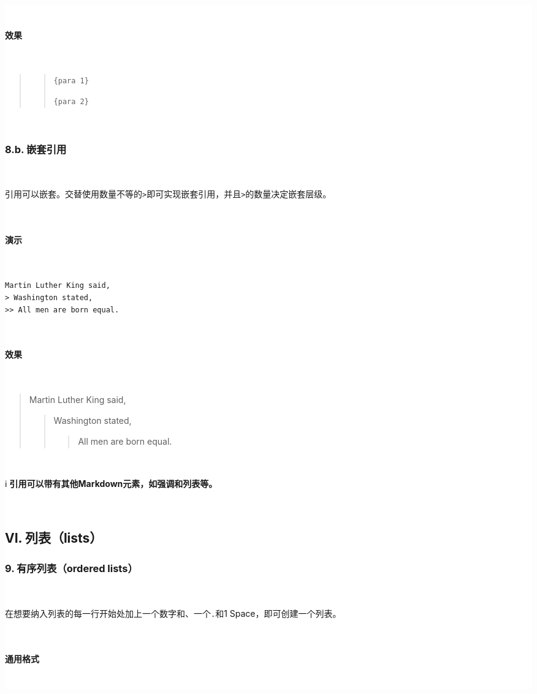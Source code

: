<br />

#### 效果

<br />

>> `{para 1}`
>> 
>> `{para 2}`

<br />

### 8.b. 嵌套引用

<br />

引用可以嵌套。交替使用数量不等的`>`即可实现嵌套引用，并且`>`的数量决定嵌套层级。

<br />

#### 演示

<br />

```
Martin Luther King said,
> Washington stated,
>> All men are born equal.
```

<br />

#### 效果

<br />

> Martin Luther King said,
>> Washington stated,
>>> All men are born equal.

<br />

ℹ **引用可以带有其他Markdown元素，如强调和列表等。**

<br />

## VI. 列表（lists）

### 9. 有序列表（ordered lists）

<br />

在想要纳入列表的每一行开始处加上一个数字和、一个`.`和1 Space，即可创建一个列表。

<br />

#### 通用格式

<br />
